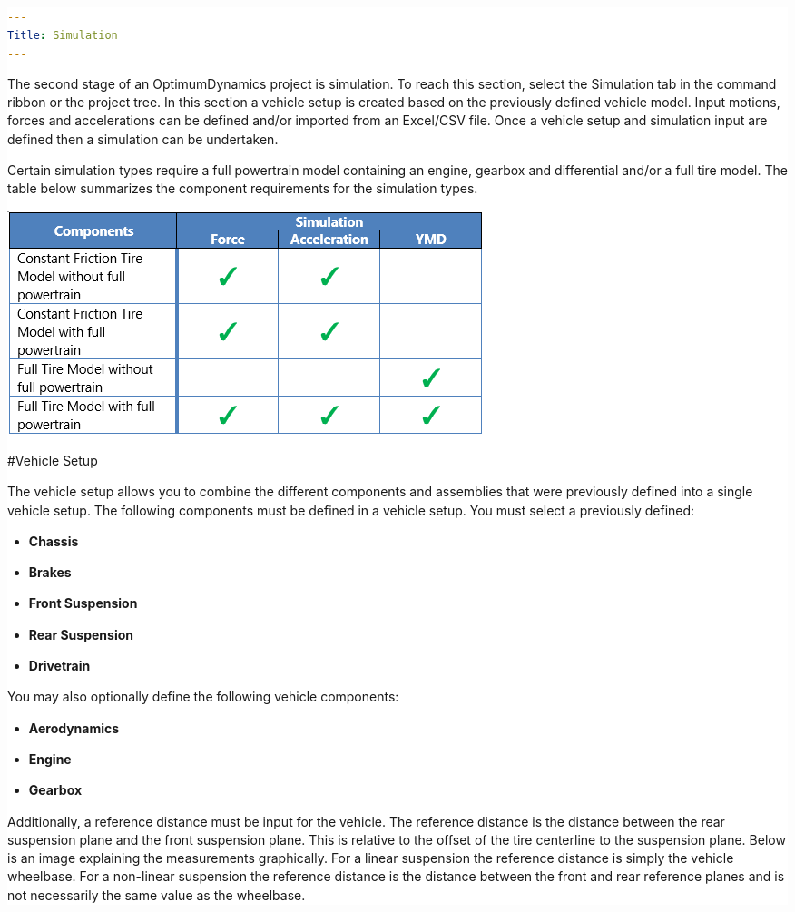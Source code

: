 ```yaml
---
Title: Simulation
---
```


The second stage of an OptimumDynamics project is simulation.  To reach this section, select the Simulation tab in the command ribbon or the project tree. In this section a vehicle setup is created based on the previously defined vehicle model. Input motions, forces and accelerations can be defined and/or imported from an Excel/CSV file. Once a vehicle setup and simulation input are defined then a simulation can be undertaken.

Certain simulation types require a full powertrain model containing an engine, gearbox and differential and/or a full tire model. The table below summarizes the component requirements for the simulation types.

![setup requirements](../img/setuprequirements.PNG)

#Vehicle Setup

The vehicle setup allows you to combine the different components and assemblies that were previously defined into a single vehicle setup.  The following components must be defined in a vehicle setup. You must select a previously defined:
 
* __Chassis__

* __Brakes__

* __Front Suspension__

* __Rear Suspension__

* __Drivetrain__

You may also optionally define the following vehicle components:
 
* __Aerodynamics__

* __Engine__

* __Gearbox__
 
Additionally, a reference distance must be input for the vehicle.  The reference distance is the distance between the rear suspension plane and the front suspension plane. This is relative to the offset of the tire centerline to the suspension plane.  Below is an image explaining the measurements graphically. For a linear suspension the reference distance is simply the vehicle wheelbase. For a non-linear suspension the reference distance is the distance between the front and rear reference planes and is not necessarily the same value as the wheelbase.
